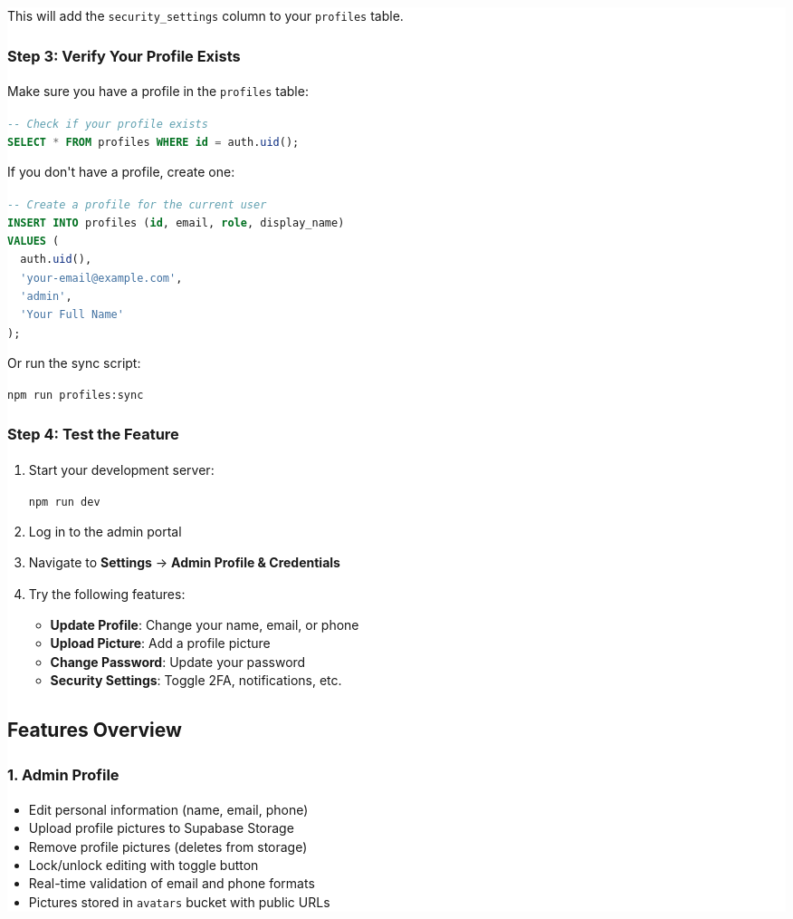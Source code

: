 This will add the `security_settings` column to your `profiles` table.

### Step 3: Verify Your Profile Exists

Make sure you have a profile in the `profiles` table:

```sql
-- Check if your profile exists
SELECT * FROM profiles WHERE id = auth.uid();
```

If you don't have a profile, create one:

```sql
-- Create a profile for the current user
INSERT INTO profiles (id, email, role, display_name)
VALUES (
  auth.uid(),
  'your-email@example.com',
  'admin',
  'Your Full Name'
);
```

Or run the sync script:

```bash
npm run profiles:sync
```

### Step 4: Test the Feature

1. Start your development server:
   ```bash
   npm run dev
   ```

2. Log in to the admin portal

3. Navigate to **Settings** → **Admin Profile & Credentials**

4. Try the following features:
   - **Update Profile**: Change your name, email, or phone
   - **Upload Picture**: Add a profile picture
   - **Change Password**: Update your password
   - **Security Settings**: Toggle 2FA, notifications, etc.

## Features Overview

### 1. Admin Profile
- Edit personal information (name, email, phone)
- Upload profile pictures to Supabase Storage
- Remove profile pictures (deletes from storage)
- Lock/unlock editing with toggle button
- Real-time validation of email and phone formats
- Pictures stored in `avatars` bucket with public URLs
